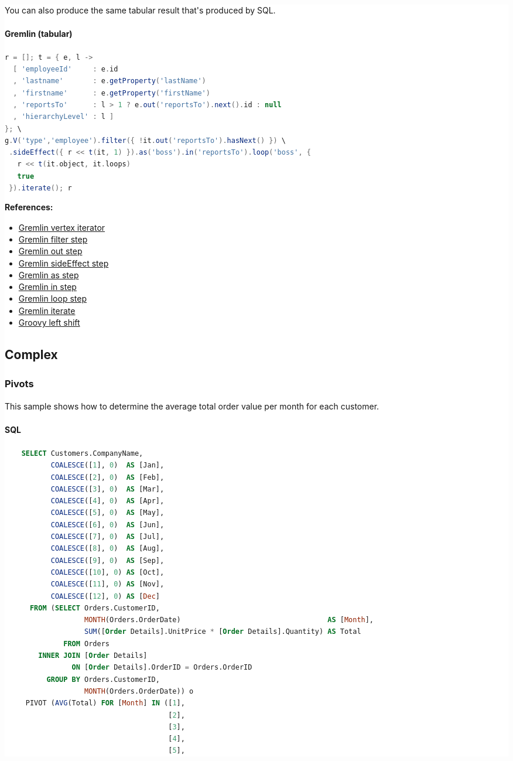 You can also produce the same tabular result that's produced by SQL.

#### Gremlin (tabular)
```groovy
r = []; t = { e, l ->
  [ 'employeeId'     : e.id
  , 'lastname'       : e.getProperty('lastName')
  , 'firstname'      : e.getProperty('firstName')
  , 'reportsTo'      : l > 1 ? e.out('reportsTo').next().id : null
  , 'hierarchyLevel' : l ]
}; \
g.V('type','employee').filter({ !it.out('reportsTo').hasNext() }) \
 .sideEffect({ r << t(it, 1) }).as('boss').in('reportsTo').loop('boss', {
   r << t(it.object, it.loops)
   true
 }).iterate(); r
```

**References:**

* [Gremlin vertex iterator](http://gremlindocs.com/#transform/v)
* [Gremlin filter step](http://gremlindocs.com/#filter/filter)
* [Gremlin out step](http://gremlindocs.com/#transform/out)
* [Gremlin sideEffect step](http://gremlindocs.com/#side-effect/sideeffect)
* [Gremlin as step](http://gremlindocs.com/#side-effect/as)
* [Gremlin in step](http://gremlindocs.com/#transform/in)
* [Gremlin loop step](http://gremlindocs.com/#branch/loop)
* [Gremlin iterate](http://gremlindocs.com/#methods/pipe-iterate)
* [Groovy left shift](http://groovy.codehaus.org/groovy-jdk/java/util/Collection.html#leftShift%28T%29)

## Complex

### Pivots

This sample shows how to determine the average total order value per month for each customer.

#### SQL
```sql
    SELECT Customers.CompanyName,
           COALESCE([1], 0)  AS [Jan],
           COALESCE([2], 0)  AS [Feb],
           COALESCE([3], 0)  AS [Mar],
           COALESCE([4], 0)  AS [Apr],
           COALESCE([5], 0)  AS [May],
           COALESCE([6], 0)  AS [Jun],
           COALESCE([7], 0)  AS [Jul],
           COALESCE([8], 0)  AS [Aug],
           COALESCE([9], 0)  AS [Sep],
           COALESCE([10], 0) AS [Oct],
           COALESCE([11], 0) AS [Nov],
           COALESCE([12], 0) AS [Dec]
      FROM (SELECT Orders.CustomerID,
                   MONTH(Orders.OrderDate)                                   AS [Month],
                   SUM([Order Details].UnitPrice * [Order Details].Quantity) AS Total
              FROM Orders
        INNER JOIN [Order Details]
                ON [Order Details].OrderID = Orders.OrderID
          GROUP BY Orders.CustomerID,
                   MONTH(Orders.OrderDate)) o
     PIVOT (AVG(Total) FOR [Month] IN ([1],
                                       [2],
                                       [3],
                                       [4],
                                       [5],
```